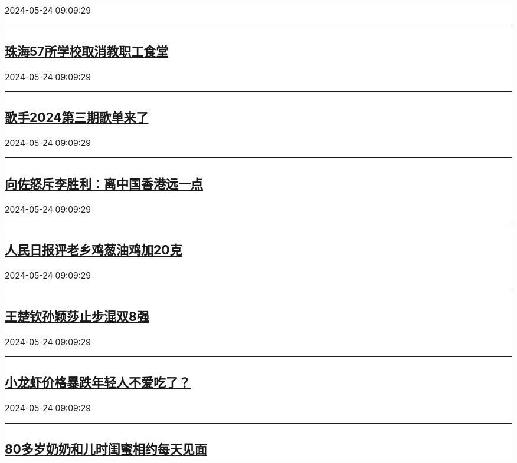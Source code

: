 2024-05-24 09:09:29

---
## [珠海57所学校取消教职工食堂](https://www.baidu.com/s?wd=%E7%8F%A0%E6%B5%B757%E6%89%80%E5%AD%A6%E6%A0%A1%E5%8F%96%E6%B6%88%E6%95%99%E8%81%8C%E5%B7%A5%E9%A3%9F%E5%A0%82)

2024-05-24 09:09:29

---
## [歌手2024第三期歌单来了](https://www.baidu.com/s?wd=%E6%AD%8C%E6%89%8B2024%E7%AC%AC%E4%B8%89%E6%9C%9F%E6%AD%8C%E5%8D%95%E6%9D%A5%E4%BA%86)

2024-05-24 09:09:29

---
## [向佐怒斥李胜利：离中国香港远一点](https://www.baidu.com/s?wd=%E5%90%91%E4%BD%90%E6%80%92%E6%96%A5%E6%9D%8E%E8%83%9C%E5%88%A9%EF%BC%9A%E7%A6%BB%E4%B8%AD%E5%9B%BD%E9%A6%99%E6%B8%AF%E8%BF%9C%E4%B8%80%E7%82%B9)

2024-05-24 09:09:29

---
## [人民日报评老乡鸡葱油鸡加20克](https://www.baidu.com/s?wd=%E4%BA%BA%E6%B0%91%E6%97%A5%E6%8A%A5%E8%AF%84%E8%80%81%E4%B9%A1%E9%B8%A1%E8%91%B1%E6%B2%B9%E9%B8%A1%E5%8A%A020%E5%85%8B)

2024-05-24 09:09:29

---
## [王楚钦孙颖莎止步混双8强](https://www.baidu.com/s?wd=%E7%8E%8B%E6%A5%9A%E9%92%A6%E5%AD%99%E9%A2%96%E8%8E%8E%E6%AD%A2%E6%AD%A5%E6%B7%B7%E5%8F%8C8%E5%BC%BA)

2024-05-24 09:09:29

---
## [小龙虾价格暴跌年轻人不爱吃了？](https://www.baidu.com/s?wd=%E5%B0%8F%E9%BE%99%E8%99%BE%E4%BB%B7%E6%A0%BC%E6%9A%B4%E8%B7%8C%E5%B9%B4%E8%BD%BB%E4%BA%BA%E4%B8%8D%E7%88%B1%E5%90%83%E4%BA%86%EF%BC%9F)

2024-05-24 09:09:29

---
## [80多岁奶奶和儿时闺蜜相约每天见面](https://www.baidu.com/s?wd=80%E5%A4%9A%E5%B2%81%E5%A5%B6%E5%A5%B6%E5%92%8C%E5%84%BF%E6%97%B6%E9%97%BA%E8%9C%9C%E7%9B%B8%E7%BA%A6%E6%AF%8F%E5%A4%A9%E8%A7%81%E9%9D%A2)
